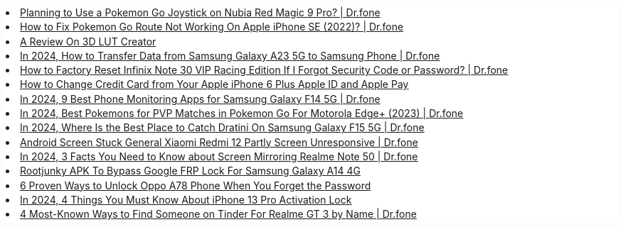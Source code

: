 <li><a href="https://pokemon-go-android.techidaily.com/planning-to-use-a-pokemon-go-joystick-on-nubia-red-magic-9-pro-drfone-by-drfone-virtual-android/"><u>Planning to Use a Pokemon Go Joystick on Nubia Red Magic 9 Pro? | Dr.fone</u></a></li>
<li><a href="https://ios-pokemon-go.techidaily.com/how-to-fix-pokemon-go-route-not-working-on-apple-iphone-se-2022-drfone-by-drfone-virtual-ios/"><u>How to Fix Pokemon Go Route Not Working On Apple iPhone SE (2022)? | Dr.fone</u></a></li>
<li><a href="https://ai-video-editing.techidaily.com/a-review-on-3d-lut-creator/"><u>A Review On 3D LUT Creator</u></a></li>
<li><a href="https://android-transfer.techidaily.com/in-2024-how-to-transfer-data-from-samsung-galaxy-a23-5g-to-samsung-phone-drfone-by-drfone-transfer-from-android-transfer-from-android/"><u>In 2024, How to Transfer Data from Samsung Galaxy A23 5G to Samsung Phone | Dr.fone</u></a></li>
<li><a href="https://techidaily.com/how-to-factory-reset-infinix-note-30-vip-racing-edition-if-i-forgot-security-code-or-password-drfone-by-drfone-reset-android-reset-android/"><u>How to Factory Reset Infinix Note 30 VIP Racing Edition If I Forgot Security Code or Password? | Dr.fone</u></a></li>
<li><a href="https://apple-account.techidaily.com/how-to-change-credit-card-from-your-apple-iphone-6-plus-apple-id-and-apple-pay-by-drfone-ios/"><u>How to Change Credit Card from Your Apple iPhone 6 Plus Apple ID and Apple Pay</u></a></li>
<li><a href="https://android-location-track.techidaily.com/in-2024-9-best-phone-monitoring-apps-for-samsung-galaxy-f14-5g-drfone-by-drfone-virtual-android/"><u>In 2024, 9 Best Phone Monitoring Apps for Samsung Galaxy F14 5G | Dr.fone</u></a></li>
<li><a href="https://android-pokemon-go.techidaily.com/in-2024-best-pokemons-for-pvp-matches-in-pokemon-go-for-motorola-edgeplus-2023-drfone-by-drfone-virtual-android/"><u>In 2024, Best Pokemons for PVP Matches in Pokemon Go For Motorola Edge+ (2023) | Dr.fone</u></a></li>
<li><a href="https://change-location.techidaily.com/in-2024-where-is-the-best-place-to-catch-dratini-on-samsung-galaxy-f15-5g-drfone-by-drfone-virtual-android/"><u>In 2024, Where Is the Best Place to Catch Dratini On Samsung Galaxy F15 5G | Dr.fone</u></a></li>
<li><a href="https://howto.techidaily.com/android-screen-stuck-general-xiaomi-redmi-12-partly-screen-unresponsive-drfone-by-drfone-fix-android-problems-fix-android-problems/"><u>Android Screen Stuck General Xiaomi Redmi 12 Partly Screen Unresponsive | Dr.fone</u></a></li>
<li><a href="https://screen-mirror.techidaily.com/in-2024-3-facts-you-need-to-know-about-screen-mirroring-realme-note-50-drfone-by-drfone-android/"><u>In 2024, 3 Facts You Need to Know about Screen Mirroring Realme Note 50 | Dr.fone</u></a></li>
<li><a href="https://android-unlock.techidaily.com/rootjunky-apk-to-bypass-google-frp-lock-for-samsung-galaxy-a14-4g-by-drfone-android/"><u>Rootjunky APK To Bypass Google FRP Lock For Samsung Galaxy A14 4G</u></a></li>
<li><a href="https://easy-unlock-android.techidaily.com/6-proven-ways-to-unlock-oppo-a78-phone-when-you-forget-the-password-by-drfone-android/"><u>6 Proven Ways to Unlock Oppo A78 Phone When You Forget the Password</u></a></li>
<li><a href="https://activate-lock.techidaily.com/in-2024-4-things-you-must-know-about-iphone-13-pro-activation-lock-by-drfone-ios/"><u>In 2024, 4 Things You Must Know About iPhone 13 Pro Activation Lock</u></a></li>
<li><a href="https://location-social.techidaily.com/4-most-known-ways-to-find-someone-on-tinder-for-realme-gt-3-by-name-drfone-by-drfone-virtual-android/"><u>4 Most-Known Ways to Find Someone on Tinder For Realme GT 3 by Name | Dr.fone</u></a></li>
</ul></div>


